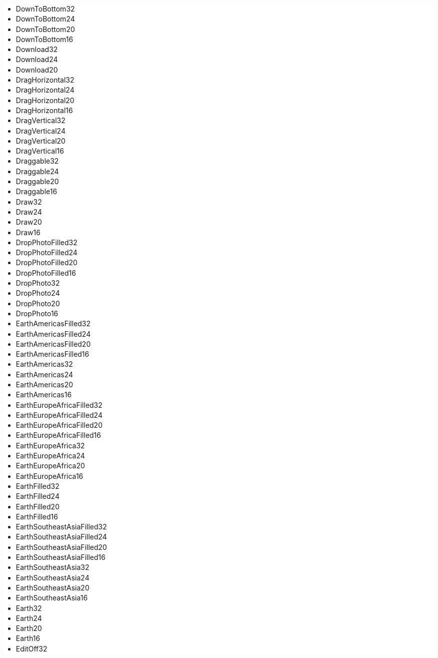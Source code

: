 - DownToBottom32
- DownToBottom24
- DownToBottom20
- DownToBottom16
- Download32
- Download24
- Download20
- DragHorizontal32
- DragHorizontal24
- DragHorizontal20
- DragHorizontal16
- DragVertical32
- DragVertical24
- DragVertical20
- DragVertical16
- Draggable32
- Draggable24
- Draggable20
- Draggable16
- Draw32
- Draw24
- Draw20
- Draw16
- DropPhotoFilled32
- DropPhotoFilled24
- DropPhotoFilled20
- DropPhotoFilled16
- DropPhoto32
- DropPhoto24
- DropPhoto20
- DropPhoto16
- EarthAmericasFilled32
- EarthAmericasFilled24
- EarthAmericasFilled20
- EarthAmericasFilled16
- EarthAmericas32
- EarthAmericas24
- EarthAmericas20
- EarthAmericas16
- EarthEuropeAfricaFilled32
- EarthEuropeAfricaFilled24
- EarthEuropeAfricaFilled20
- EarthEuropeAfricaFilled16
- EarthEuropeAfrica32
- EarthEuropeAfrica24
- EarthEuropeAfrica20
- EarthEuropeAfrica16
- EarthFilled32
- EarthFilled24
- EarthFilled20
- EarthFilled16
- EarthSoutheastAsiaFilled32
- EarthSoutheastAsiaFilled24
- EarthSoutheastAsiaFilled20
- EarthSoutheastAsiaFilled16
- EarthSoutheastAsia32
- EarthSoutheastAsia24
- EarthSoutheastAsia20
- EarthSoutheastAsia16
- Earth32
- Earth24
- Earth20
- Earth16
- EditOff32